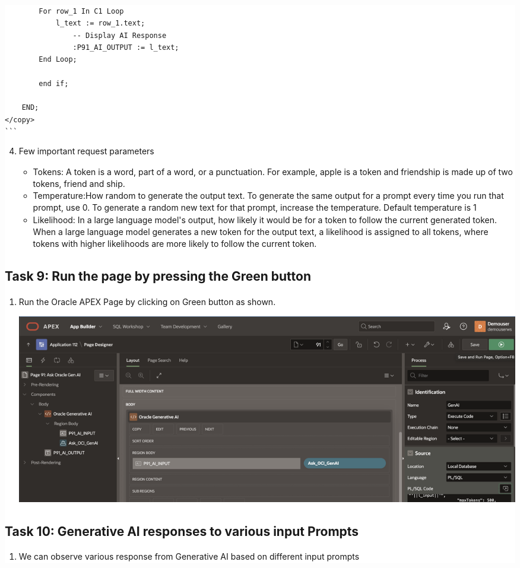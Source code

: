             For row_1 In C1 Loop
                l_text := row_1.text; 
                    -- Display AI Response
                    :P91_AI_OUTPUT := l_text; 
            End Loop;

            end if;

        END;
    </copy>
    ``` 
4. Few important request parameters
   
   * Tokens: A token is a word, part of a word, or a punctuation. For example, apple is a token and friendship is made up of two tokens, friend and ship.  
   * Temperature:How random to generate the output text. To generate the same output for a prompt every time you run that prompt, use 0. To generate a random new text for that prompt, increase the temperature. Default temperature is 1
   * Likelihood: In a large language model's output, how likely it would be for a token to follow the current generated token. When a large language model generates a new token for the output text, a likelihood is assigned to all tokens, where tokens with higher likelihoods are more likely to follow the current token. 

## Task 9: Run the page by pressing the Green button

1. Run the Oracle APEX Page by clicking on Green button as shown.

    ![Generative AI Accommodation](images/run-app.png)

## Task 10: Generative AI responses to various input Prompts 

1. We can observe various response from Generative AI based on different input prompts 
